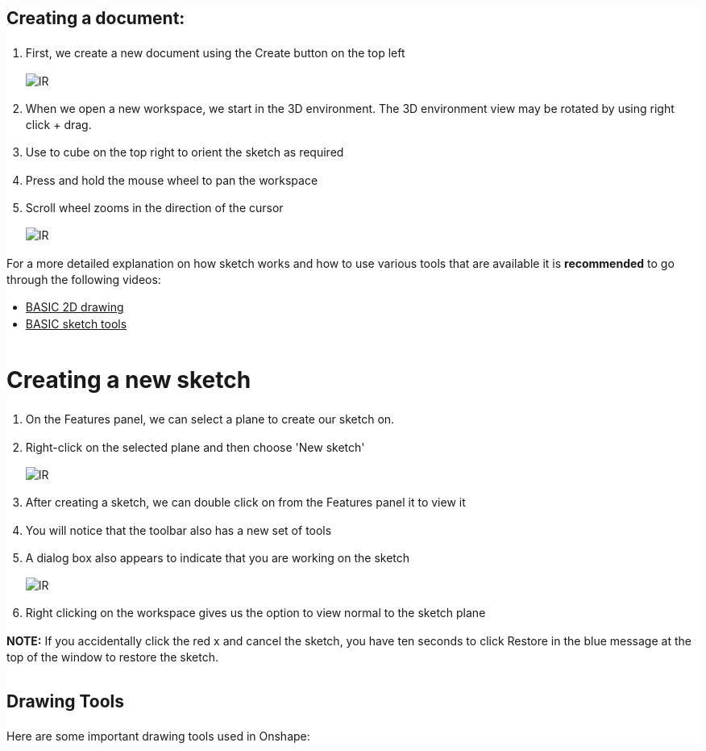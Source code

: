 ## Creating a document:

1. First, we create a new document using the Create button on the top left

    <img src="{{site.baseurl}}/assets/images/resources/Day1_Session2/Screenshot_20210721_152146.png" alt="IR" width=auto height=auto>

2. When we open a new workspace, we start in the 3D environment. The 3D environment view may be rotated by using right click + drag.
3. Use to cube on the top right to orient the sketch as required
4. Press and hold the mouse wheel to pan the workspace
5. Scroll wheel zooms in the direction of the cursor



    <img src="{{site.baseurl}}/assets/images/resources/Day1_Session2/Screenshot_20210721_184545.png" alt="IR" width=auto height=auto>








For a more detailed explanation on how sketch works and how to use various tools that are available it is **recommended** to go through the following videos:
- [BASIC 2D drawing](https://youtu.be/2l8Do2Uk_JQ)
- [BASIC sketch tools](https://youtu.be/3kwgWZ6LQf8)


# Creating a new sketch

1. On the Features panel, we can select a plane to create our sketch on.
2. Right-click on the selected plane and then choose 'New sketch'

    <img src="{{site.baseurl}}/assets/images/resources/Day1_Session2/Screenshot_20210721_154803.png" alt="IR" width=auto height=auto>


3. After creating a sketch, we can double click on from the Features panel it to view it

4. You will notice that the toolbar also has a new set of tools
 
5. A dialog box also appears to indicate that you are working on the sketch


    <img src="{{site.baseurl}}/assets/images/resources/Day1_Session2/dialog.png" alt="IR" width=auto height=auto>

6. Right clicking on the workspace gives us the option to  view normal to the sketch plane


**NOTE:** If you accidentally click the red x and cancel the sketch, you have ten seconds to click Restore in the blue message at the top of the window to restore the sketch.






## Drawing Tools

Here are some important drawing tools used in Onshape:
